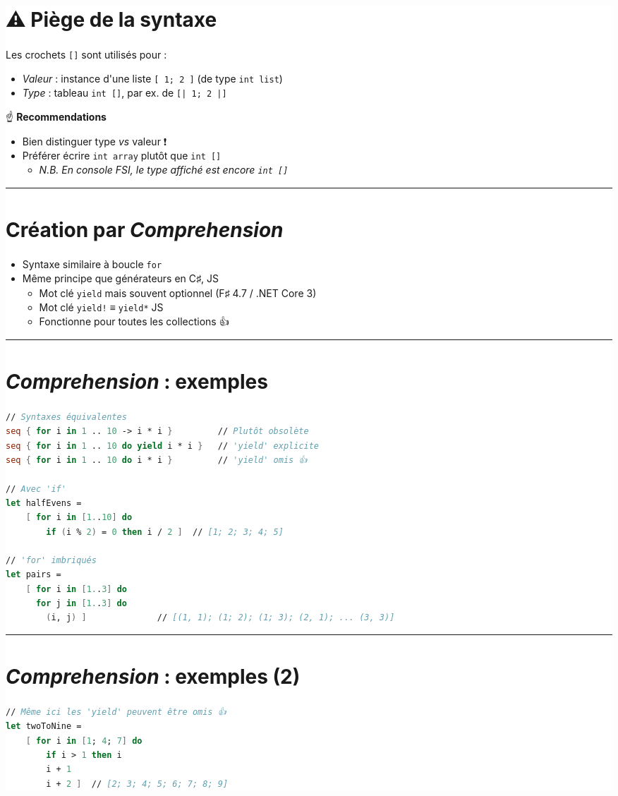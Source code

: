 # ⚠️ Piège de la syntaxe

Les crochets `[]` sont utilisés pour :

- *Valeur* : instance d'une liste `[ 1; 2 ]` (de type `int list`)
- *Type* : tableau `int []`, par ex. de `[| 1; 2 |]`

☝ **Recommendations**

- Bien distinguer type *vs* valeur ❗
- Préférer écrire `int array` plutôt que `int []`
  - *N.B. En console FSI, le type affiché est encore `int []`*

---

# Création par *Comprehension*

- Syntaxe similaire à boucle `for`
- Même principe que générateurs en C♯, JS
  - Mot clé `yield` mais souvent optionnel (F♯ 4.7 / .NET Core 3)
  - Mot clé `yield!` ≡ `yield*` JS
  - Fonctionne pour toutes les collections 👍

---

# *Comprehension* : exemples

```fs
// Syntaxes équivalentes
seq { for i in 1 .. 10 -> i * i }         // Plutôt obsolète
seq { for i in 1 .. 10 do yield i * i }   // 'yield' explicite
seq { for i in 1 .. 10 do i * i }         // 'yield' omis 👍

// Avec 'if'
let halfEvens =
    [ for i in [1..10] do
        if (i % 2) = 0 then i / 2 ]  // [1; 2; 3; 4; 5]

// 'for' imbriqués
let pairs =
    [ for i in [1..3] do
      for j in [1..3] do
        (i, j) ]              // [(1, 1); (1; 2); (1; 3); (2, 1); ... (3, 3)]
```

---

# *Comprehension* : exemples (2)

```fs
// Même ici les 'yield' peuvent être omis 👍
let twoToNine =
    [ for i in [1; 4; 7] do
        if i > 1 then i
        i + 1
        i + 2 ]  // [2; 3; 4; 5; 6; 7; 8; 9]
```
